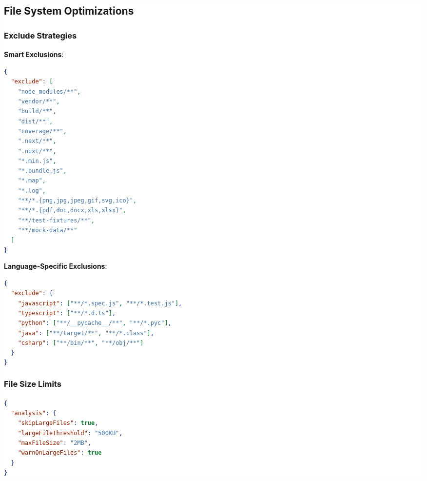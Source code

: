 ## File System Optimizations

### Exclude Strategies

**Smart Exclusions**:
```json
{
  "exclude": [
    "node_modules/**",
    "vendor/**",
    "build/**",
    "dist/**",
    "coverage/**",
    ".next/**",
    ".nuxt/**",
    "*.min.js",
    "*.bundle.js",
    "*.map",
    "*.log",
    "**/*.{png,jpg,jpeg,gif,svg,ico}",
    "**/*.{pdf,doc,docx,xls,xlsx}",
    "**/test-fixtures/**",
    "**/mock-data/**"
  ]
}
```

**Language-Specific Exclusions**:
```json
{
  "exclude": {
    "javascript": ["**/*.spec.js", "**/*.test.js"],
    "typescript": ["**/*.d.ts"],
    "python": ["**/__pycache__/**", "**/*.pyc"],
    "java": ["**/target/**", "**/*.class"],
    "csharp": ["**/bin/**", "**/obj/**"]
  }
}
```

### File Size Limits

```json
{
  "analysis": {
    "skipLargeFiles": true,
    "largeFileThreshold": "500KB",
    "maxFileSize": "2MB",
    "warnOnLargeFiles": true
  }
}
```
